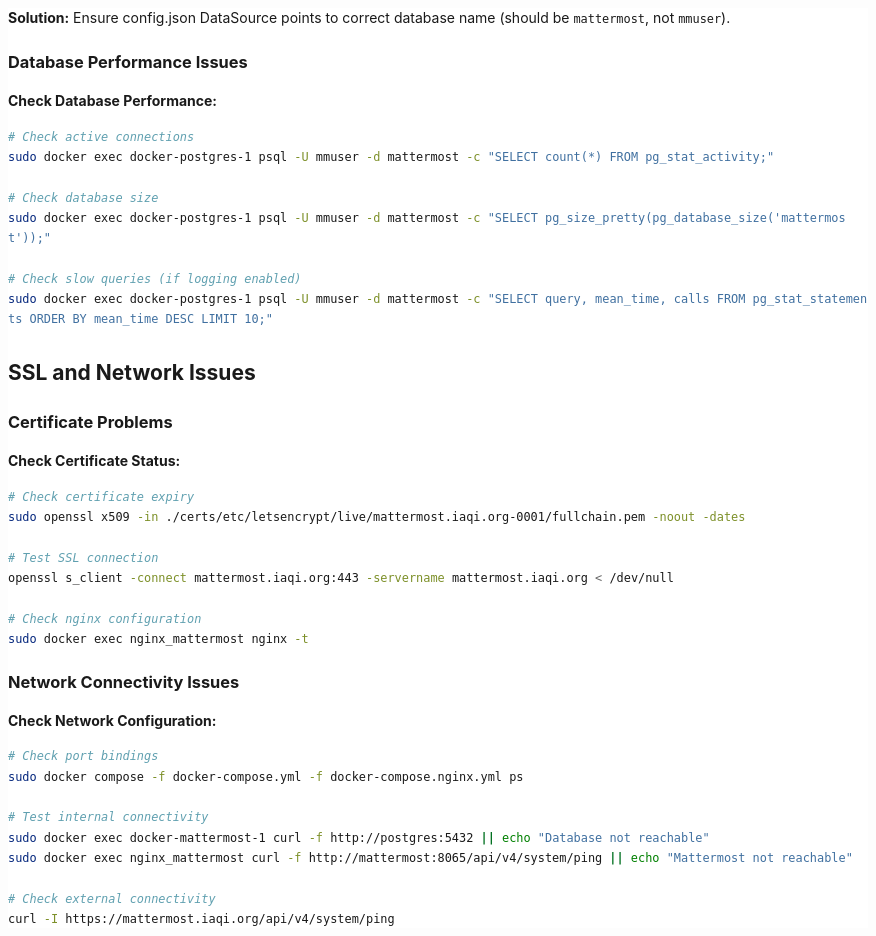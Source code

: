 **Solution:** Ensure config.json DataSource points to correct database name (should be `mattermost`, not `mmuser`).

### Database Performance Issues

**Check Database Performance:**
```bash
# Check active connections
sudo docker exec docker-postgres-1 psql -U mmuser -d mattermost -c "SELECT count(*) FROM pg_stat_activity;"

# Check database size
sudo docker exec docker-postgres-1 psql -U mmuser -d mattermost -c "SELECT pg_size_pretty(pg_database_size('mattermost'));"

# Check slow queries (if logging enabled)
sudo docker exec docker-postgres-1 psql -U mmuser -d mattermost -c "SELECT query, mean_time, calls FROM pg_stat_statements ORDER BY mean_time DESC LIMIT 10;"
```

## SSL and Network Issues

### Certificate Problems

**Check Certificate Status:**
```bash
# Check certificate expiry
sudo openssl x509 -in ./certs/etc/letsencrypt/live/mattermost.iaqi.org-0001/fullchain.pem -noout -dates

# Test SSL connection
openssl s_client -connect mattermost.iaqi.org:443 -servername mattermost.iaqi.org < /dev/null

# Check nginx configuration
sudo docker exec nginx_mattermost nginx -t
```

### Network Connectivity Issues

**Check Network Configuration:**
```bash
# Check port bindings
sudo docker compose -f docker-compose.yml -f docker-compose.nginx.yml ps

# Test internal connectivity
sudo docker exec docker-mattermost-1 curl -f http://postgres:5432 || echo "Database not reachable"
sudo docker exec nginx_mattermost curl -f http://mattermost:8065/api/v4/system/ping || echo "Mattermost not reachable"

# Check external connectivity
curl -I https://mattermost.iaqi.org/api/v4/system/ping
```
